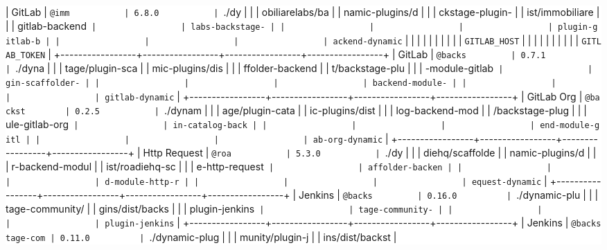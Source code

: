 | GitLab          | `@imm           | 6.8.0           | `./dy           |
|                 | obiliarelabs/ba |                 | namic-plugins/d |
|                 | ckstage-plugin- |                 | ist/immobiliare |
|                 | gitlab-backend` |                 | labs-backstage- |
|                 |                 |                 | plugin-gitlab-b |
|                 |                 |                 | ackend-dynamic` |
|                 |                 |                 |                 |
|                 |                 |                 | `GITLAB_HOST`   |
|                 |                 |                 |                 |
|                 |                 |                 | `GITLAB_TOKEN`  |
+-----------------+-----------------+-----------------+-----------------+
| GitLab          | `@backs         | 0.7.1           | `./dyna         |
|                 | tage/plugin-sca |                 | mic-plugins/dis |
|                 | ffolder-backend |                 | t/backstage-plu |
|                 | -module-gitlab` |                 | gin-scaffolder- |
|                 |                 |                 | backend-module- |
|                 |                 |                 | gitlab-dynamic` |
+-----------------+-----------------+-----------------+-----------------+
| GitLab Org      | `@backst        | 0.2.5           | `./dynam        |
|                 | age/plugin-cata |                 | ic-plugins/dist |
|                 | log-backend-mod |                 | /backstage-plug |
|                 | ule-gitlab-org` |                 | in-catalog-back |
|                 |                 |                 | end-module-gitl |
|                 |                 |                 | ab-org-dynamic` |
+-----------------+-----------------+-----------------+-----------------+
| Http Request    | `@roa           | 5.3.0           | `./dy           |
|                 | diehq/scaffolde |                 | namic-plugins/d |
|                 | r-backend-modul |                 | ist/roadiehq-sc |
|                 | e-http-request` |                 | affolder-backen |
|                 |                 |                 | d-module-http-r |
|                 |                 |                 | equest-dynamic` |
+-----------------+-----------------+-----------------+-----------------+
| Jenkins         | `@backs         | 0.16.0          | `./dynamic-plu  |
|                 | tage-community/ |                 | gins/dist/backs |
|                 | plugin-jenkins` |                 | tage-community- |
|                 |                 |                 | plugin-jenkins` |
+-----------------+-----------------+-----------------+-----------------+
| Jenkins         | `@backstage-com | 0.11.0          | `./dynamic-plug |
|                 | munity/plugin-j |                 | ins/dist/backst |